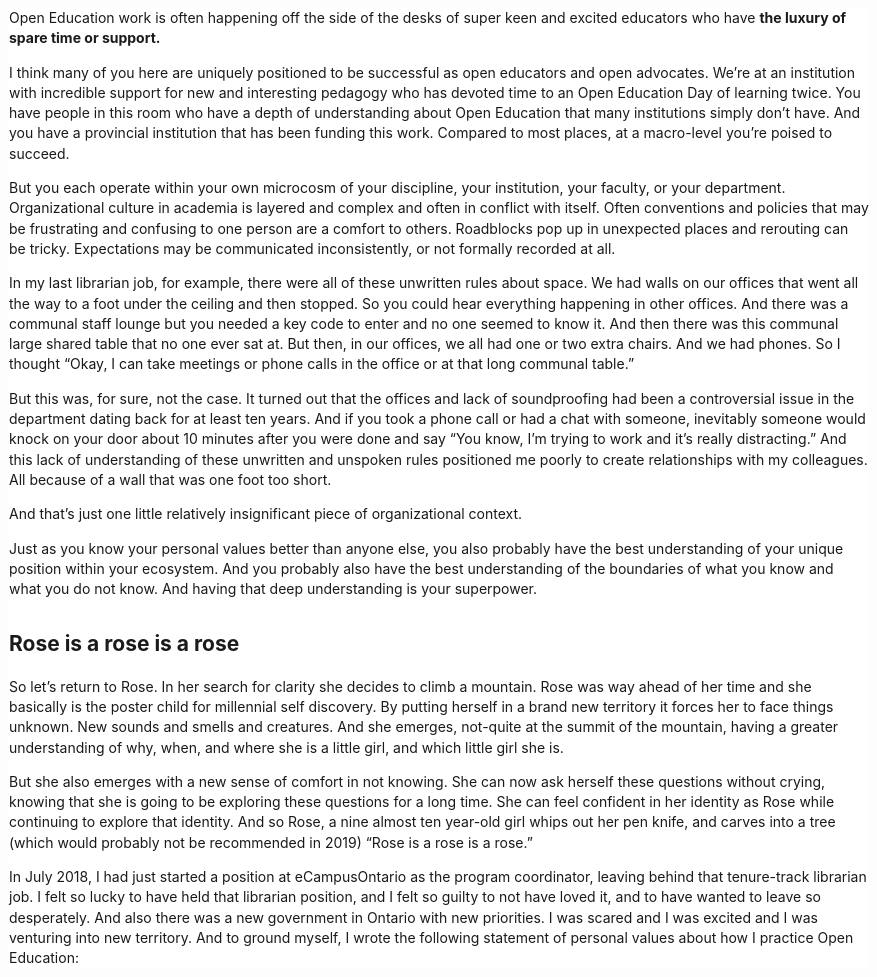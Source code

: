 Open Education work is often happening off the side of the desks of super keen and excited educators who have **the luxury of spare time or support.** 

I think many of you here are uniquely positioned to be successful as open educators and open advocates. We’re at an institution with incredible support for new and interesting pedagogy who has devoted time to an Open Education Day of learning twice. You have people in this room who have a depth of understanding about Open Education that many institutions simply don’t have. And you have a provincial institution that has been funding this work. Compared to most places, at a macro-level you’re poised to succeed. 

But you each operate within your own microcosm of your discipline, your institution, your faculty, or your department. Organizational culture in academia is layered and complex and often in conflict with itself. Often conventions and policies that may be frustrating and confusing to one person are a comfort to others. Roadblocks pop up in unexpected places and rerouting can be tricky. Expectations may be communicated inconsistently, or not formally recorded at all. 

In my last librarian job, for example, there were all of these unwritten rules about space. We had walls on our offices that went all the way to a foot under the ceiling and then stopped. So you could hear everything happening in other offices. And there was a communal staff lounge but you needed a key code to enter and no one seemed to know it. And then there was this communal large shared table that no one ever sat at. But then, in our offices, we all had one or two extra chairs. And we had phones. So I thought “Okay, I can take meetings or phone calls in the office or at that long communal table.”

But this was, for sure, not the case. It turned out that the offices and lack of soundproofing had been a controversial issue in the department dating back for at least ten years. And if you took a phone call or had a chat with someone, inevitably someone would knock on your door about 10 minutes after you were done and say “You know, I’m trying to work and it’s really distracting.” And this lack of understanding of these unwritten and unspoken rules positioned me poorly to create relationships with my colleagues. All because of a wall that was one foot too short. 

And that’s just one little relatively insignificant piece of organizational context. 

Just as you know your personal values better than anyone else, you also probably have the best understanding of your unique position within your ecosystem. And you probably also have the best understanding of the boundaries of what you know and what you do not know. And having that deep understanding is your superpower. 

## Rose is a rose is a rose

So let’s return to Rose. In her search for clarity she decides to climb a mountain. Rose was way ahead of her time and she basically is the poster child for millennial self discovery. By putting herself in a brand new territory it forces her to face things unknown. New sounds and smells and creatures. And she emerges, not-quite at the summit of the mountain, having a greater understanding of why, when, and where she is a little girl, and which little girl she is. 

But she also emerges with a new sense of comfort in not knowing. She can now ask herself these questions without crying, knowing that she is going to be exploring these questions for a long time. She can feel confident in her identity as Rose while continuing to explore that identity. And so Rose, a nine almost ten year-old girl whips out her pen knife, and carves into a tree (which would probably not be recommended in 2019) “Rose is a rose is a rose.” 

In July 2018, I had just started a position at eCampusOntario as the program coordinator, leaving behind that tenure-track librarian job. I felt so lucky to have held that librarian position, and I felt so guilty to not have loved it, and to have wanted to leave so desperately. And also there was a new government in Ontario with new priorities. I was scared and I was excited and I was venturing into new territory. And to ground myself, I wrote the following statement of personal values about how I practice Open Education:
